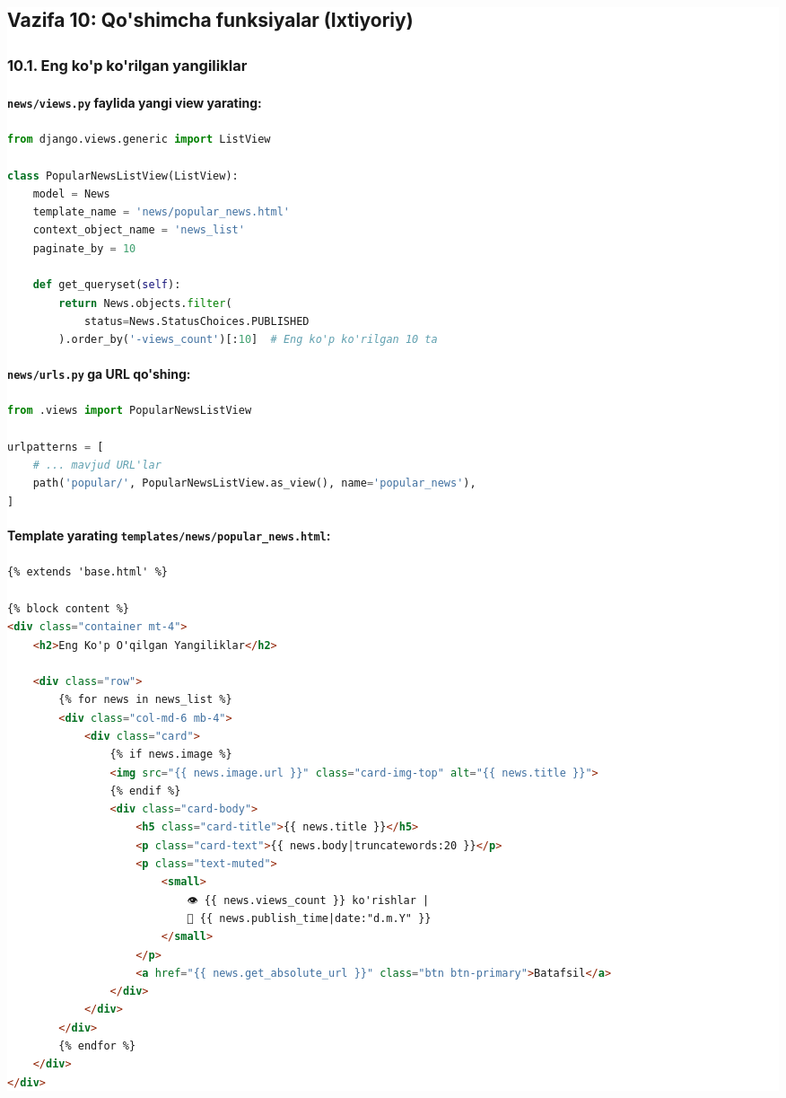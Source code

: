 
## Vazifa 10: Qo'shimcha funksiyalar (Ixtiyoriy)

### 10.1. Eng ko'p ko'rilgan yangiliklar

#### `news/views.py` faylida yangi view yarating:

```python
from django.views.generic import ListView

class PopularNewsListView(ListView):
    model = News
    template_name = 'news/popular_news.html'
    context_object_name = 'news_list'
    paginate_by = 10
    
    def get_queryset(self):
        return News.objects.filter(
            status=News.StatusChoices.PUBLISHED
        ).order_by('-views_count')[:10]  # Eng ko'p ko'rilgan 10 ta
```

#### `news/urls.py` ga URL qo'shing:

```python
from .views import PopularNewsListView

urlpatterns = [
    # ... mavjud URL'lar
    path('popular/', PopularNewsListView.as_view(), name='popular_news'),
]
```

#### Template yarating `templates/news/popular_news.html`:

```html
{% extends 'base.html' %}

{% block content %}
<div class="container mt-4">
    <h2>Eng Ko'p O'qilgan Yangiliklar</h2>
    
    <div class="row">
        {% for news in news_list %}
        <div class="col-md-6 mb-4">
            <div class="card">
                {% if news.image %}
                <img src="{{ news.image.url }}" class="card-img-top" alt="{{ news.title }}">
                {% endif %}
                <div class="card-body">
                    <h5 class="card-title">{{ news.title }}</h5>
                    <p class="card-text">{{ news.body|truncatewords:20 }}</p>
                    <p class="text-muted">
                        <small>
                            👁️ {{ news.views_count }} ko'rishlar | 
                            📅 {{ news.publish_time|date:"d.m.Y" }}
                        </small>
                    </p>
                    <a href="{{ news.get_absolute_url }}" class="btn btn-primary">Batafsil</a>
                </div>
            </div>
        </div>
        {% endfor %}
    </div>
</div>
```